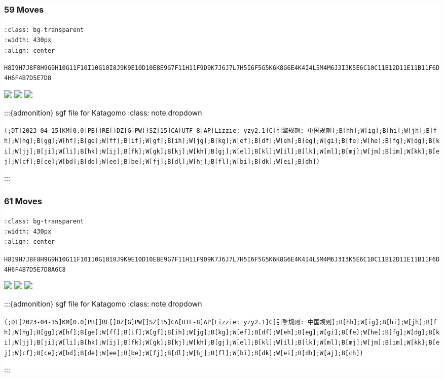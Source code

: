 ### 59 Moves


```{image} ../_static/2470/102841-59.png
:class: bg-transparent
:width: 430px
:align: center
```

```none
H8I9H7J8F8H9G9H10G11F10I10G10I8J9K9E10D10E8E9G7F11H11F9D9K7J6J7L7H5I6F5G5K6K8G6E4K4I4L5M4M6J3I3K5E6C10C11B12D11E11B11F6D4H6F4B7D5E7D8
```

[![](https://img.shields.io/badge/Renju-Net-blue)](https://www.renju.net/tournament/2470/game/102841/) [![](https://img.shields.io/badge/Gomocalc-AI-yellow)](https://gomocalc.com/#/) [![](https://img.shields.io/badge/RenjuNote-Solver-lightgrey)](https://renju-note.com/#g:H8I9H7J8F8H9G9H10G11F10I10G10I8J9K9E10D10E8E9G7F11H11F9D9K7J6J7L7H5I6F5G5K6K8G6E4K4I4L5M4M6J3I3K5E6C10C11B12D11E11B11F6D4H6F4B7D5E7D8,c:59)

:::{admonition} sgf file for Katagomo
:class: note dropdown

```none
(;DT[2023-04-15]KM[0.0]PB[]RE[]DZ[G]PW[]SZ[15]CA[UTF-8]AP[Lizzie: yzy2.1]C[引擎规则: 中国规则];B[hh];W[ig];B[hi];W[jh];B[fh];W[hg];B[gg];W[hf];B[ge];W[ff];B[if];W[gf];B[ih];W[jg];B[kg];W[ef];B[df];W[eh];B[eg];W[gi];B[fe];W[he];B[fg];W[dg];B[ki];W[jj];B[ji];W[li];B[hk];W[ij];B[fk];W[gk];B[kj];W[kh];B[gj];W[el];B[kl];W[il];B[lk];W[ml];B[mj];W[jm];B[im];W[kk];B[ej];W[cf];B[ce];W[bd];B[de];W[ee];B[be];W[fj];B[dl];W[hj];B[fl];W[bi];B[dk];W[ei];B[dh])
```
:::

### 61 Moves


```{image} ../_static/2470/102841-61.png
:class: bg-transparent
:width: 430px
:align: center
```

```none
H8I9H7J8F8H9G9H10G11F10I10G10I8J9K9E10D10E8E9G7F11H11F9D9K7J6J7L7H5I6F5G5K6K8G6E4K4I4L5M4M6J3I3K5E6C10C11B12D11E11B11F6D4H6F4B7D5E7D8A6C8
```

[![](https://img.shields.io/badge/Renju-Net-blue)](https://www.renju.net/tournament/2470/game/102841/) [![](https://img.shields.io/badge/Gomocalc-AI-yellow)](https://gomocalc.com/#/) [![](https://img.shields.io/badge/RenjuNote-Solver-lightgrey)](https://renju-note.com/#g:H8I9H7J8F8H9G9H10G11F10I10G10I8J9K9E10D10E8E9G7F11H11F9D9K7J6J7L7H5I6F5G5K6K8G6E4K4I4L5M4M6J3I3K5E6C10C11B12D11E11B11F6D4H6F4B7D5E7D8A6C8,c:61)

:::{admonition} sgf file for Katagomo
:class: note dropdown

```none
(;DT[2023-04-15]KM[0.0]PB[]RE[]DZ[G]PW[]SZ[15]CA[UTF-8]AP[Lizzie: yzy2.1]C[引擎规则: 中国规则];B[hh];W[ig];B[hi];W[jh];B[fh];W[hg];B[gg];W[hf];B[ge];W[ff];B[if];W[gf];B[ih];W[jg];B[kg];W[ef];B[df];W[eh];B[eg];W[gi];B[fe];W[he];B[fg];W[dg];B[ki];W[jj];B[ji];W[li];B[hk];W[ij];B[fk];W[gk];B[kj];W[kh];B[gj];W[el];B[kl];W[il];B[lk];W[ml];B[mj];W[jm];B[im];W[kk];B[ej];W[cf];B[ce];W[bd];B[de];W[ee];B[be];W[fj];B[dl];W[hj];B[fl];W[bi];B[dk];W[ei];B[dh];W[aj];B[ch])
```
:::
